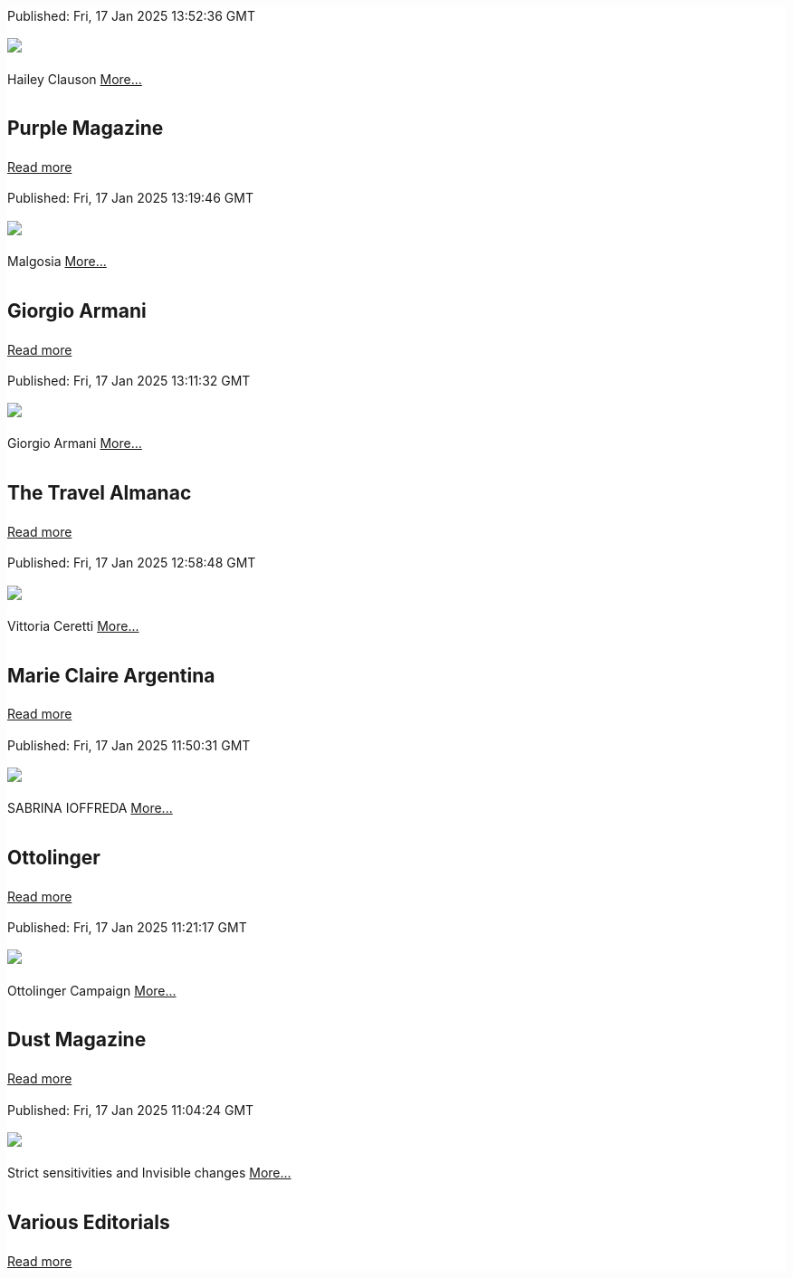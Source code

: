 Published: Fri, 17 Jan 2025 13:52:36 GMT

<p><img src="https://i.mdel.net/i/db/2025/1/2422041/2422041-800w.jpg" /></p>Hailey Clauson <a href="https://models.com/work/vogue-ukraine-hailey-clauson" title="Hailey Clauson">More...</a>

## Purple Magazine
[Read more](https://models.com/work/purple-magazine-malgosia)

Published: Fri, 17 Jan 2025 13:19:46 GMT

<p><img src="https://i.mdel.net/i/db/2025/1/2421996/2421996-800w.jpg" /></p>Malgosia <a href="https://models.com/work/purple-magazine-malgosia" title="Malgosia">More...</a>

## Giorgio Armani
[Read more](https://models.com/work/giorgio-armani-giorgio-armani-1)

Published: Fri, 17 Jan 2025 13:11:32 GMT

<p><img src="https://i.mdel.net/i/db/2025/1/2421990/2421990-800w.jpg" /></p>Giorgio Armani <a href="https://models.com/work/giorgio-armani-giorgio-armani-1" title="Giorgio Armani">More...</a>

## The Travel Almanac
[Read more](https://models.com/work/the-travel-almanac-vittoria-ceretti)

Published: Fri, 17 Jan 2025 12:58:48 GMT

<p><img src="https://i.mdel.net/i/db/2025/1/2421968/2421968-800w.jpg" /></p>Vittoria Ceretti <a href="https://models.com/work/the-travel-almanac-vittoria-ceretti" title="Vittoria Ceretti">More...</a>

## Marie Claire Argentina
[Read more](https://models.com/work/marie-claire-argentina-sabrina-ioffreda)

Published: Fri, 17 Jan 2025 11:50:31 GMT

<p><img src="https://i.mdel.net/i/db/2025/1/2421858/2421858-800w.jpg" /></p>SABRINA IOFFREDA <a href="https://models.com/work/marie-claire-argentina-sabrina-ioffreda" title="SABRINA IOFFREDA">More...</a>

## Ottolinger
[Read more](https://models.com/work/ottolinger-ottolinger-campaign)

Published: Fri, 17 Jan 2025 11:21:17 GMT

<p><img src="https://i.mdel.net/i/db/2025/1/2421810/2421810-800w.jpg" /></p>Ottolinger Campaign <a href="https://models.com/work/ottolinger-ottolinger-campaign" title="Ottolinger Campaign">More...</a>

## Dust Magazine
[Read more](https://models.com/work/dust-magazine-strict-sensitivities-and-invisible-changes)

Published: Fri, 17 Jan 2025 11:04:24 GMT

<p><img src="https://i.mdel.net/i/db/2025/1/2421782/2421782-800w.jpg" /></p>Strict sensitivities and Invisible changes <a href="https://models.com/work/dust-magazine-strict-sensitivities-and-invisible-changes" title="Strict sensitivities and Invisible changes">More...</a>

## Various Editorials
[Read more](https://models.com/work/various-editorials-sarah-1)
